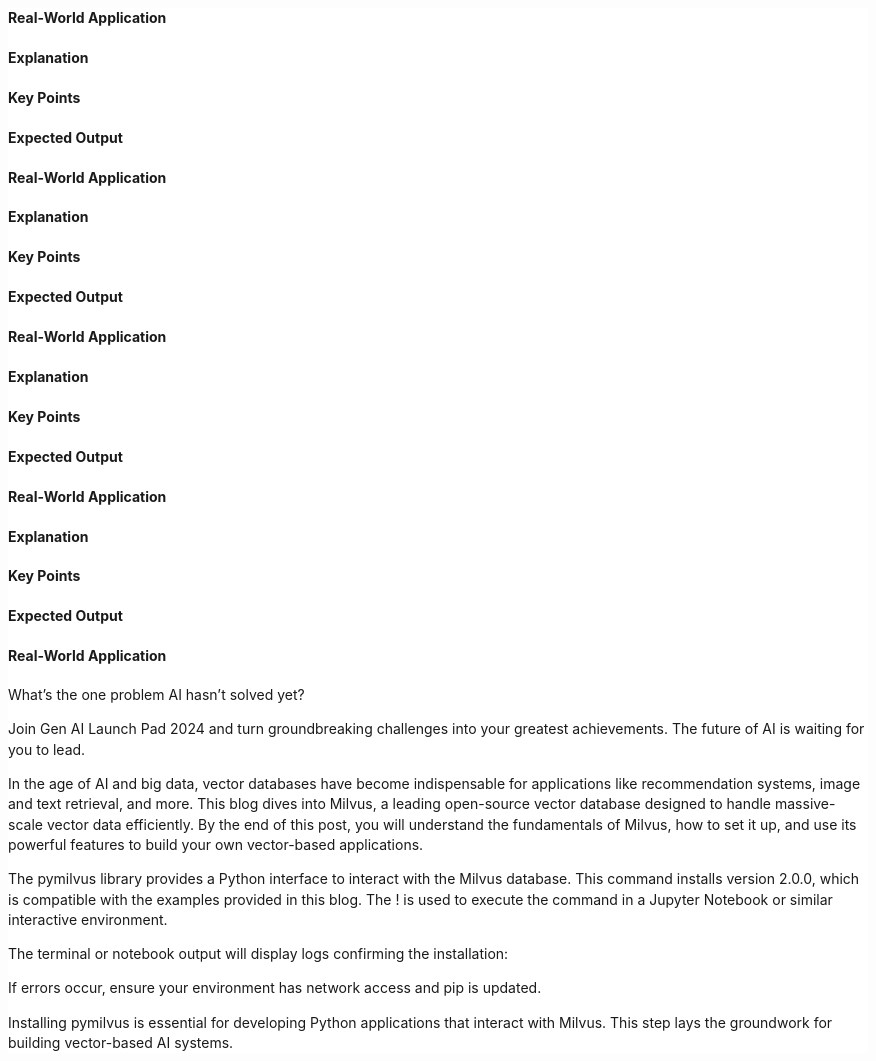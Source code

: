 #### Real-World Application

#### Explanation

#### Key Points

#### Expected Output

#### Real-World Application

#### Explanation

#### Key Points

#### Expected Output

#### Real-World Application

#### Explanation

#### Key Points

#### Expected Output

#### Real-World Application

#### Explanation

#### Key Points

#### Expected Output

#### Real-World Application

What’s the one problem AI hasn’t solved yet?

Join Gen AI Launch Pad 2024 and turn groundbreaking challenges into your greatest achievements. The future of AI is waiting for you to lead.

In the age of AI and big data, vector databases have become indispensable for applications like recommendation systems, image and text retrieval, and more. This blog dives into Milvus, a leading open-source vector database designed to handle massive-scale vector data efficiently. By the end of this post, you will understand the fundamentals of Milvus, how to set it up, and use its powerful features to build your own vector-based applications.

The pymilvus library provides a Python interface to interact with the Milvus database. This command installs version 2.0.0, which is compatible with the examples provided in this blog. The ! is used to execute the command in a Jupyter Notebook or similar interactive environment.

The terminal or notebook output will display logs confirming the installation:

If errors occur, ensure your environment has network access and pip is updated.

Installing pymilvus is essential for developing Python applications that interact with Milvus. This step lays the groundwork for building vector-based AI systems.
